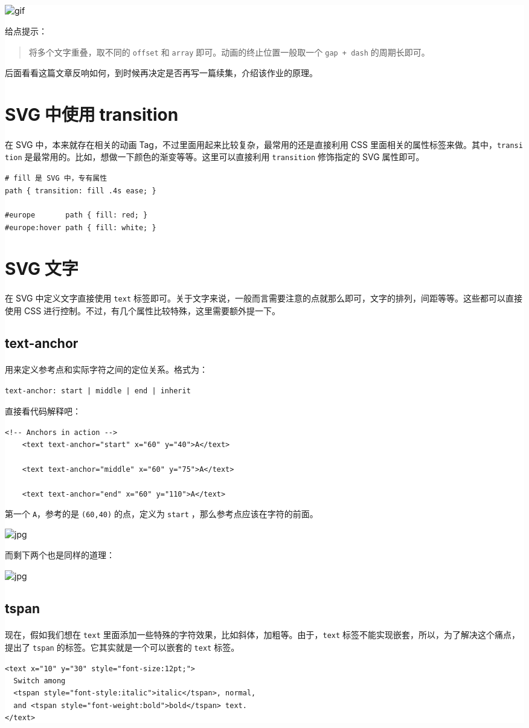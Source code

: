 ![gif](https://onepiece1991.github.io/img/in-post/post-svg/svg-animation/svg-180046.gif)

给点提示：

> 将多个文字重叠，取不同的 `offset` 和 `array` 即可。动画的终止位置一般取一个 `gap + dash` 的周期长即可。

后面看看这篇文章反响如何，到时候再决定是否再写一篇续集，介绍该作业的原理。

# SVG 中使用 transition
在 SVG 中，本来就存在相关的动画 Tag，不过里面用起来比较复杂，最常用的还是直接利用 CSS 里面相关的属性标签来做。其中，`transition` 是最常用的。比如，想做一下颜色的渐变等等。这里可以直接利用 `transition` 修饰指定的 SVG 属性即可。
```
# fill 是 SVG 中，专有属性
path { transition: fill .4s ease; }

#europe       path { fill: red; }
#europe:hover path { fill: white; }
```

# SVG 文字
在 SVG 中定义文字直接使用 `text` 标签即可。关于文字来说，一般而言需要注意的点就那么即可，文字的排列，间距等等。这些都可以直接使用 CSS 进行控制。不过，有几个属性比较特殊，这里需要额外提一下。

## text-anchor
用来定义参考点和实际字符之间的定位关系。格式为：
```
text-anchor: start | middle | end | inherit
```

直接看代码解释吧：
```
<!-- Anchors in action -->
    <text text-anchor="start" x="60" y="40">A</text>

    <text text-anchor="middle" x="60" y="75">A</text>

    <text text-anchor="end" x="60" y="110">A</text>
```

第一个 `A`，参考的是 `(60,40)` 的点，定义为 `start` ，那么参考点应该在字符的前面。

![jpg](https://onepiece1991.github.io/img/in-post/post-svg/svg-animation/svg-180047.jpg)

而剩下两个也是同样的道理：

![jpg](https://onepiece1991.github.io/img/in-post/post-svg/svg-animation/svg-180048.jpg)

## tspan
现在，假如我们想在 `text` 里面添加一些特殊的字符效果，比如斜体，加粗等。由于，`text` 标签不能实现嵌套，所以，为了解决这个痛点，提出了 `tspan` 的标签。它其实就是一个可以嵌套的 `text` 标签。
```
<text x="10" y="30" style="font-size:12pt;">
  Switch among
  <tspan style="font-style:italic">italic</tspan>, normal,
  and <tspan style="font-weight:bold">bold</tspan> text.
</text>
```
